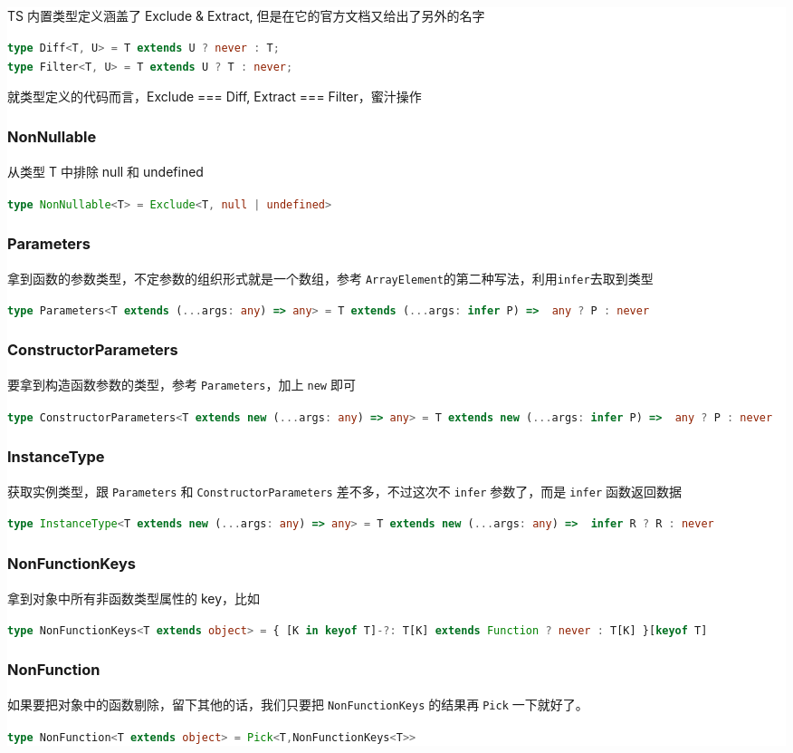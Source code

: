 TS 内置类型定义涵盖了 Exclude & Extract, 但是在它的官方文档又给出了另外的名字

``` ts
type Diff<T, U> = T extends U ? never : T;
type Filter<T, U> = T extends U ? T : never;
```

就类型定义的代码而言，Exclude === Diff, Extract === Filter，蜜汁操作

### NonNullable

从类型 T 中排除 null 和 undefined

``` ts
type NonNullable<T> = Exclude<T, null | undefined>

```

### Parameters

拿到函数的参数类型，不定参数的组织形式就是一个数组，参考 `ArrayElement`的第二种写法，利用`infer`去取到类型

```ts
type Parameters<T extends (...args: any) => any> = T extends (...args: infer P) =>  any ? P : never
```

### ConstructorParameters

要拿到构造函数参数的类型，参考 `Parameters`，加上 `new` 即可

```ts
type ConstructorParameters<T extends new (...args: any) => any> = T extends new (...args: infer P) =>  any ? P : never
```

### InstanceType

获取实例类型，跟 `Parameters` 和 `ConstructorParameters` 差不多，不过这次不 `infer` 参数了，而是 `infer` 函数返回数据

```ts
type InstanceType<T extends new (...args: any) => any> = T extends new (...args: any) =>  infer R ? R : never
```

### NonFunctionKeys

拿到对象中所有非函数类型属性的 key，比如

```ts
type NonFunctionKeys<T extends object> = { [K in keyof T]-?: T[K] extends Function ? never : T[K] }[keyof T]
```

### NonFunction

如果要把对象中的函数剔除，留下其他的话，我们只要把 `NonFunctionKeys` 的结果再 `Pick` 一下就好了。

```ts
type NonFunction<T extends object> = Pick<T,NonFunctionKeys<T>>
```
